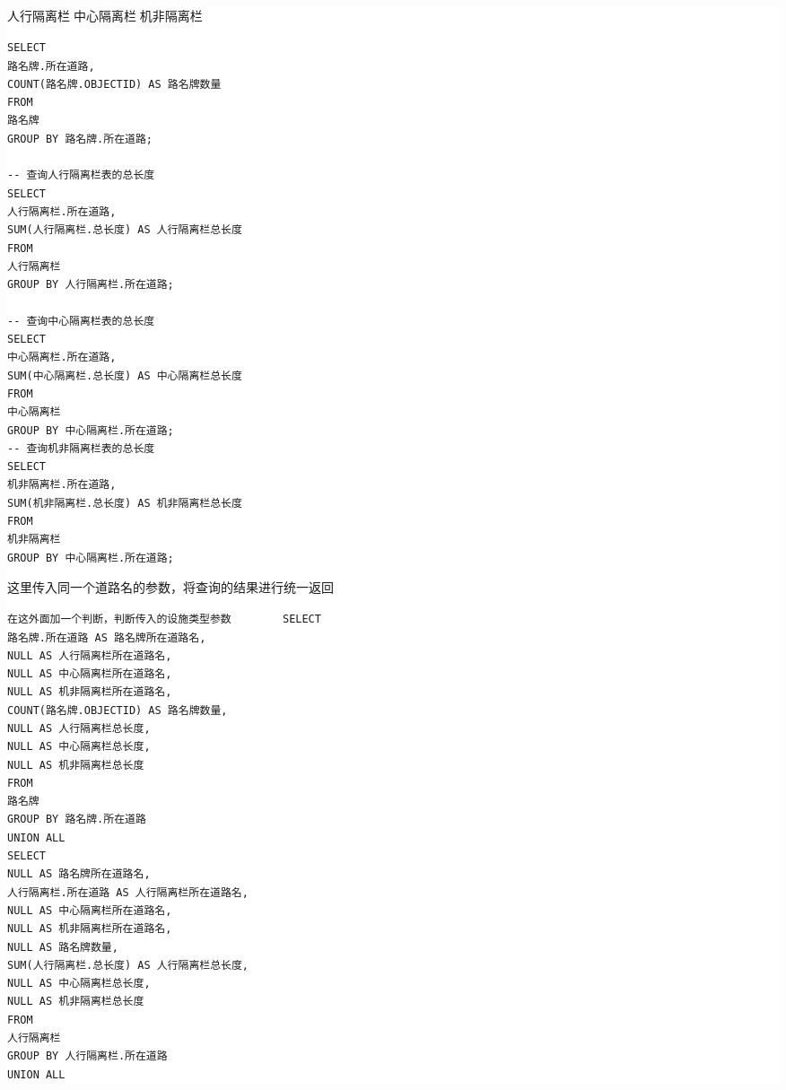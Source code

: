 人行隔离栏
中心隔离栏
机非隔离栏

```
SELECT
路名牌.所在道路,
COUNT(路名牌.OBJECTID) AS 路名牌数量
FROM
路名牌
GROUP BY 路名牌.所在道路;

-- 查询人行隔离栏表的总长度
SELECT
人行隔离栏.所在道路,
SUM(人行隔离栏.总长度) AS 人行隔离栏总长度
FROM
人行隔离栏
GROUP BY 人行隔离栏.所在道路;

-- 查询中心隔离栏表的总长度
SELECT
中心隔离栏.所在道路,
SUM(中心隔离栏.总长度) AS 中心隔离栏总长度
FROM
中心隔离栏
GROUP BY 中心隔离栏.所在道路;
-- 查询机非隔离栏表的总长度
SELECT
机非隔离栏.所在道路,
SUM(机非隔离栏.总长度) AS 机非隔离栏总长度
FROM
机非隔离栏
GROUP BY 中心隔离栏.所在道路;
```

这里传入同一个道路名的参数，将查询的结果进行统一返回

```
在这外面加一个判断，判断传入的设施类型参数        SELECT
路名牌.所在道路 AS 路名牌所在道路名,
NULL AS 人行隔离栏所在道路名,
NULL AS 中心隔离栏所在道路名,
NULL AS 机非隔离栏所在道路名,						
COUNT(路名牌.OBJECTID) AS 路名牌数量,
NULL AS 人行隔离栏总长度,
NULL AS 中心隔离栏总长度,
NULL AS 机非隔离栏总长度
FROM
路名牌
GROUP BY 路名牌.所在道路
UNION ALL
SELECT
NULL AS 路名牌所在道路名,
人行隔离栏.所在道路 AS 人行隔离栏所在道路名,
NULL AS 中心隔离栏所在道路名,
NULL AS 机非隔离栏所在道路名,
NULL AS 路名牌数量,
SUM(人行隔离栏.总长度) AS 人行隔离栏总长度,
NULL AS 中心隔离栏总长度,
NULL AS 机非隔离栏总长度
FROM
人行隔离栏
GROUP BY 人行隔离栏.所在道路
UNION ALL
```